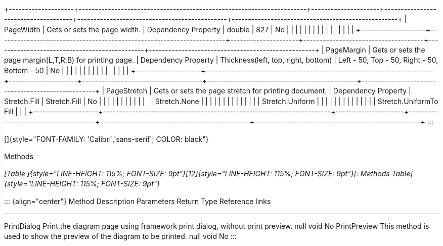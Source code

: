 +--------------------+----------------------------------------------------------------------+---------------------+-------------------------------------+----------------------------------------------+---------------------------------------------------+
| PageWidth          | Gets or sets the page width.                                         | Dependency Property | double                              | 827                                          | No                                                |
|                    |                                                                      |                     |                                     |                                              |                                                   |
|                    |                                                                      |                     |                                     |                                              |                                                   |
+--------------------+----------------------------------------------------------------------+---------------------+-------------------------------------+----------------------------------------------+---------------------------------------------------+
| PageMargin         | Gets or sets the page margin(L,T,R,B) for printing page.             | Dependency Property | Thickness(left, top, right, bottom) | Left - 50, Top - 50, Right - 50, Bottom - 50 | No                                                |
|                    |                                                                      |                     |                                     |                                              |                                                   |
|                    |                                                                      |                     |                                     |                                              |                                                   |
+--------------------+----------------------------------------------------------------------+---------------------+-------------------------------------+----------------------------------------------+---------------------------------------------------+
| PageStretch        | Gets or sets the page stretch for printing document.                 | Dependency Property | Stretch.Fill                        | Stretch.Fill                                 | No                                                |
|                    |                                                                      |                     |                                     |                                              |                                                   |
|                    |                                                                      |                     | Stretch.None                        |                                              |                                                   |
|                    |                                                                      |                     |                                     |                                              |                                                   |
|                    |                                                                      |                     | Stretch.Uniform                     |                                              |                                                   |
|                    |                                                                      |                     |                                     |                                              |                                                   |
|                    |                                                                      |                     | Stretch.UniformTo Fill              |                                              |                                                   |
+--------------------+----------------------------------------------------------------------+---------------------+-------------------------------------+----------------------------------------------+---------------------------------------------------+
:::

[]{style="FONT-FAMILY: 'Calibri','sans-serif'; COLOR: black"} 

Methods

*[Table ]{style="LINE-HEIGHT: 115%; FONT-SIZE: 9pt"}[12]{style="LINE-HEIGHT: 115%; FONT-SIZE: 9pt"}[: Methods Table]{style="LINE-HEIGHT: 115%; FONT-SIZE: 9pt"}*

::: {align="center"}
  Method         Description                                                                   Parameters   Return Type   Reference links
  -------------- ----------------------------------------------------------------------------- ------------ ------------- -----------------
  PrintDialog    Print the diagram page using framework print dialog, without print preview.   null         void          No
  PrintPreview   This method is used to show the preview of the diagram to be printed.         null         void          No
:::
